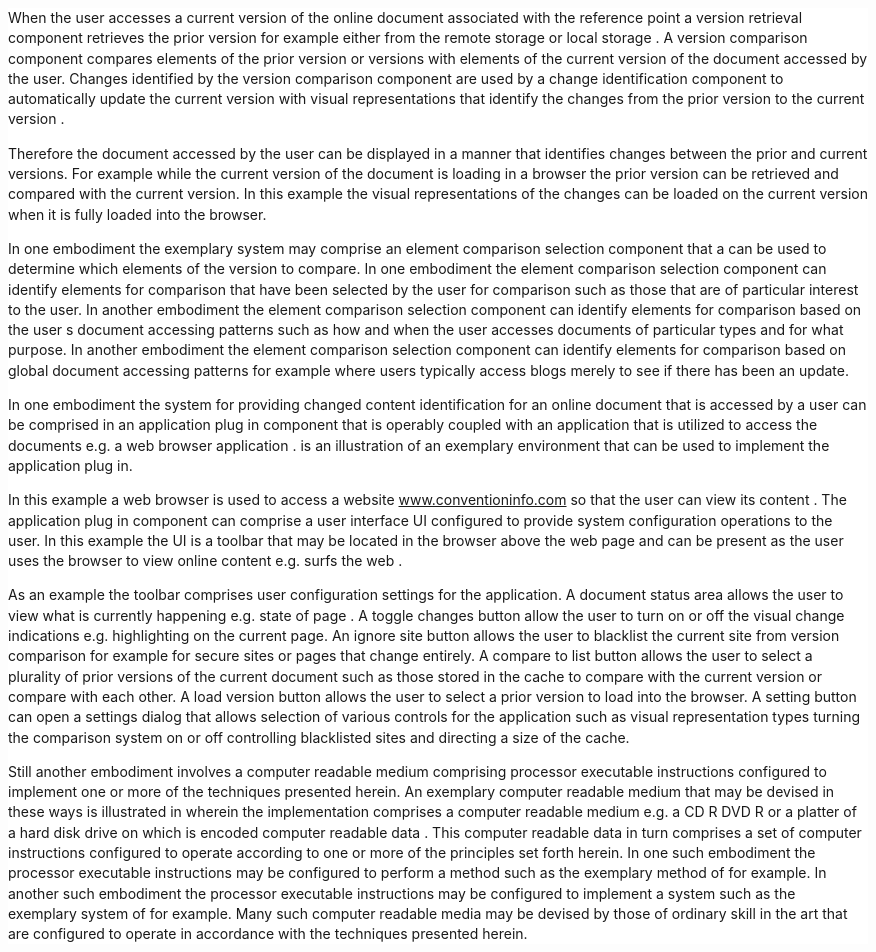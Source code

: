 When the user accesses a current version of the online document associated with the reference point a version retrieval component retrieves the prior version for example either from the remote storage or local storage . A version comparison component compares elements of the prior version or versions with elements of the current version of the document accessed by the user. Changes identified by the version comparison component are used by a change identification component to automatically update the current version with visual representations that identify the changes from the prior version to the current version .

Therefore the document accessed by the user can be displayed in a manner that identifies changes between the prior and current versions. For example while the current version of the document is loading in a browser the prior version can be retrieved and compared with the current version. In this example the visual representations of the changes can be loaded on the current version when it is fully loaded into the browser.

In one embodiment the exemplary system may comprise an element comparison selection component that a can be used to determine which elements of the version to compare. In one embodiment the element comparison selection component can identify elements for comparison that have been selected by the user for comparison such as those that are of particular interest to the user. In another embodiment the element comparison selection component can identify elements for comparison based on the user s document accessing patterns such as how and when the user accesses documents of particular types and for what purpose. In another embodiment the element comparison selection component can identify elements for comparison based on global document accessing patterns for example where users typically access blogs merely to see if there has been an update.

In one embodiment the system for providing changed content identification for an online document that is accessed by a user can be comprised in an application plug in component that is operably coupled with an application that is utilized to access the documents e.g. a web browser application . is an illustration of an exemplary environment that can be used to implement the application plug in.

In this example a web browser is used to access a website www.conventioninfo.com so that the user can view its content . The application plug in component can comprise a user interface UI configured to provide system configuration operations to the user. In this example the UI is a toolbar that may be located in the browser above the web page and can be present as the user uses the browser to view online content e.g. surfs the web .

As an example the toolbar comprises user configuration settings for the application. A document status area allows the user to view what is currently happening e.g. state of page . A toggle changes button allow the user to turn on or off the visual change indications e.g. highlighting on the current page. An ignore site button allows the user to blacklist the current site from version comparison for example for secure sites or pages that change entirely. A compare to list button allows the user to select a plurality of prior versions of the current document such as those stored in the cache to compare with the current version or compare with each other. A load version button allows the user to select a prior version to load into the browser. A setting button can open a settings dialog that allows selection of various controls for the application such as visual representation types turning the comparison system on or off controlling blacklisted sites and directing a size of the cache.

Still another embodiment involves a computer readable medium comprising processor executable instructions configured to implement one or more of the techniques presented herein. An exemplary computer readable medium that may be devised in these ways is illustrated in wherein the implementation comprises a computer readable medium e.g. a CD R DVD R or a platter of a hard disk drive on which is encoded computer readable data . This computer readable data in turn comprises a set of computer instructions configured to operate according to one or more of the principles set forth herein. In one such embodiment the processor executable instructions may be configured to perform a method such as the exemplary method of for example. In another such embodiment the processor executable instructions may be configured to implement a system such as the exemplary system of for example. Many such computer readable media may be devised by those of ordinary skill in the art that are configured to operate in accordance with the techniques presented herein.
